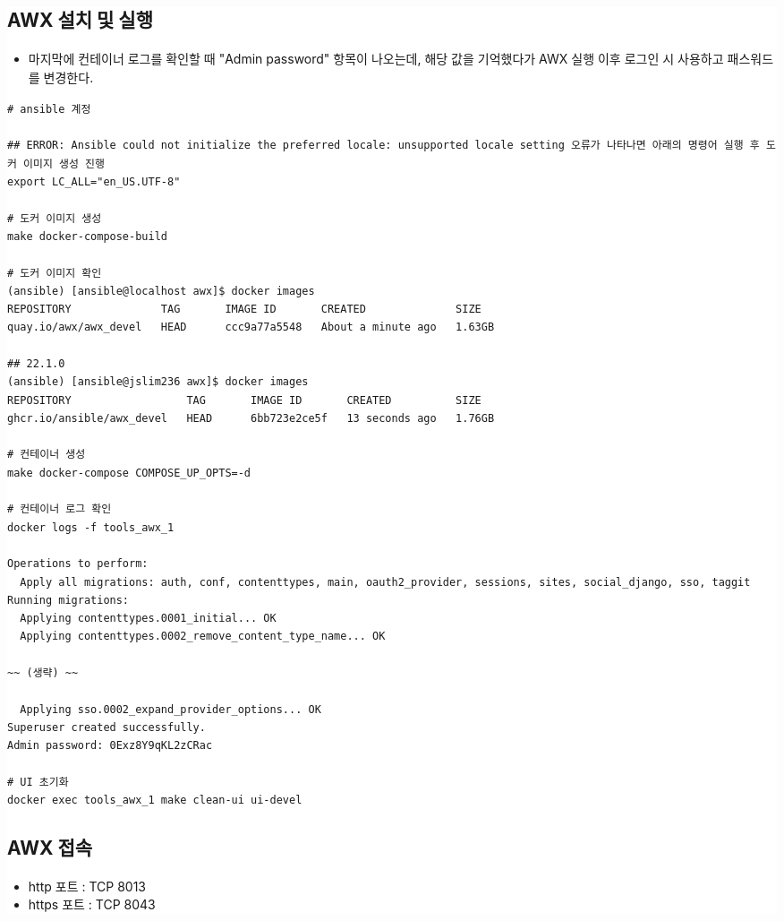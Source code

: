 ## AWX 설치 및 실행

- 마지막에 컨테이너 로그를 확인할 때 "Admin password" 항목이 나오는데, 해당 값을 기억했다가 AWX 실행 이후 로그인 시 사용하고 패스워드를 변경한다.

```
# ansible 계정

## ERROR: Ansible could not initialize the preferred locale: unsupported locale setting 오류가 나타나면 아래의 명령어 실행 후 도커 이미지 생성 진행
export LC_ALL="en_US.UTF-8"

# 도커 이미지 생성
make docker-compose-build

# 도커 이미지 확인
(ansible) [ansible@localhost awx]$ docker images
REPOSITORY              TAG       IMAGE ID       CREATED              SIZE
quay.io/awx/awx_devel   HEAD      ccc9a77a5548   About a minute ago   1.63GB

## 22.1.0
(ansible) [ansible@jslim236 awx]$ docker images
REPOSITORY                  TAG       IMAGE ID       CREATED          SIZE
ghcr.io/ansible/awx_devel   HEAD      6bb723e2ce5f   13 seconds ago   1.76GB

# 컨테이너 생성
make docker-compose COMPOSE_UP_OPTS=-d

# 컨테이너 로그 확인
docker logs -f tools_awx_1

Operations to perform:
  Apply all migrations: auth, conf, contenttypes, main, oauth2_provider, sessions, sites, social_django, sso, taggit
Running migrations:
  Applying contenttypes.0001_initial... OK
  Applying contenttypes.0002_remove_content_type_name... OK

~~ (생략) ~~

  Applying sso.0002_expand_provider_options... OK
Superuser created successfully.
Admin password: 0Exz8Y9qKL2zCRac

# UI 초기화
docker exec tools_awx_1 make clean-ui ui-devel
```

## AWX 접속
- http 포트 : TCP 8013
- https 포트 : TCP 8043
